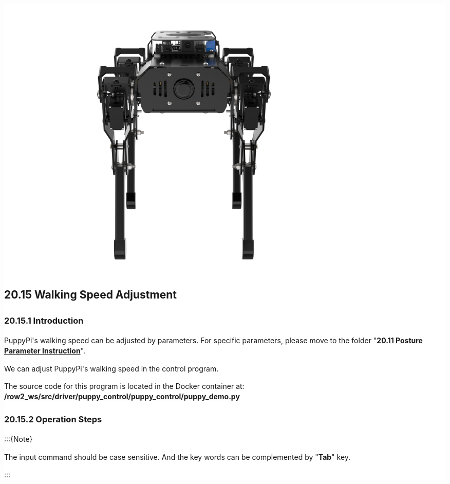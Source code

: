<img class="common_img" src="../_static/media/chapter_20/section_13/image11.png" style="width:700px;" />

## 20.15 Walking Speed Adjustment

### 20.15.1 Introduction

PuppyPi's walking speed can be adjusted by parameters. For specific parameters, please move to the folder "**[20.11 Posture Parameter Instruction](#anchor_20_11)**".

We can adjust PuppyPi's walking speed in the control program.

The source code for this program is located in the Docker container at: **[/row2_ws/src/driver/puppy_control/puppy_control/puppy_demo.py](../_static/source_code/ros2/puppy_control.zip)**

### 20.15.2 Operation Steps

:::{Note}

 The input command should be case sensitive. And the key words can be complemented by "**Tab**" key.

:::
